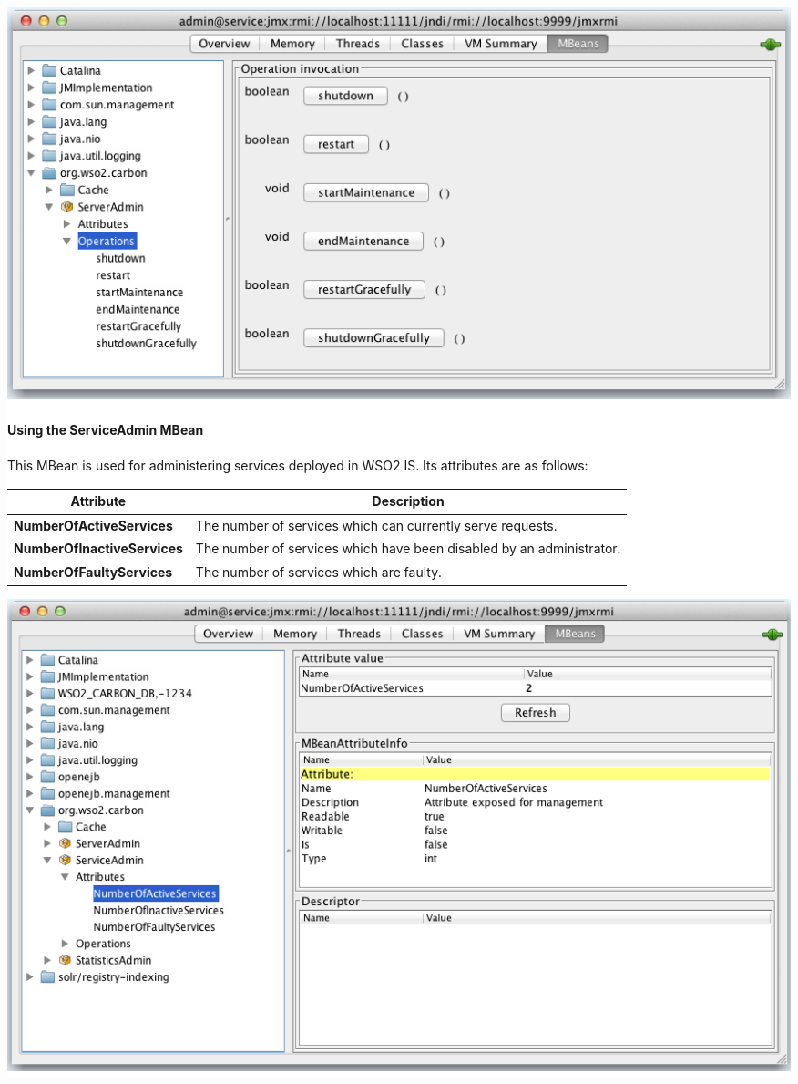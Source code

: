 ![](../assets/img/53125400/57746982.png) 

#### Using the ServiceAdmin MBean

This MBean is used for administering services deployed in WSO2 IS.
Its attributes are as follows:

| Attribute                    | Description                                                          |
|------------------------------|----------------------------------------------------------------------|
| **NumberOfActiveServices**   | The number of services which can currently serve requests.           |
| **NumberOfInactiveServices** | The number of services which have been disabled by an administrator. |
| **NumberOfFaultyServices**   | The number of services which are faulty.                             |

![](../assets/img/45968791/57747545.png) 
